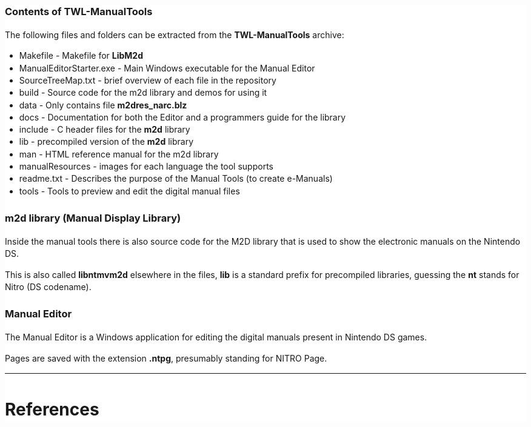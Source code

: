 ### Contents of TWL-ManualTools
The following files and folders can be extracted from the **TWL-ManualTools** archive:
* Makefile - Makefile for **LibM2d**
* ManualEditorStarter.exe - Main Windows executable for the Manual Editor
* SourceTreeMap.txt - brief overview of each file in the repository
* build - Source code for the m2d library and demos for using it
* data - Only contains file **m2dres_narc.blz**
* docs - Documentation for both the Editor and a programmers guide for the library
* include - C header files for the **m2d** library
* lib - precompiled version of the **m2d** library
* man - HTML reference manual for the m2d library
* manualResources - images for each language the tool supports
* readme.txt - Describes the purpose of the Manual Tools (to create e-Manuals)
* tools - Tools to preview and edit the digital manual files

### m2d library (Manual Display Library)
Inside the manual tools there is also source code for the M2D library that is used to show the electronic manuals on the Nintendo DS. 

This is also called **libntmvm2d** elsewhere in the files, **lib** is a standard prefix for precompiled libraries, guessing the **nt** stands for Nitro (DS codename).

### Manual Editor
The Manual Editor is a Windows application for editing the digital manuals present in Nintendo DS games.

Pages are saved with the extension **.ntpg**, presumably standing for NITRO Page.

---
# References
[^1]: [Lost Media Wiki - Wii Startup Disc](https://lostmediawiki.com/Wii_Startup_Disc_(found_software_disc;_2006))
[^2]: [IRIS - NintendoWiki](http://niwanetwork.org/wiki/IRIS)
[^3]: [Nintendo Research & Engineering - Wikipedia](https://en.wikipedia.org/wiki/Nintendo_Research_%26_Engineering)
[^4]: [DSi CID Discovered | Next Generation Emulation](https://www.ngemu.com/threads/dsi-cid-discovered.169257/)
[^5]: [Nintendo Software Planning & Development - Wikipedia](https://en.wikipedia.org/wiki/Nintendo_Software_Planning_%26_Development)
